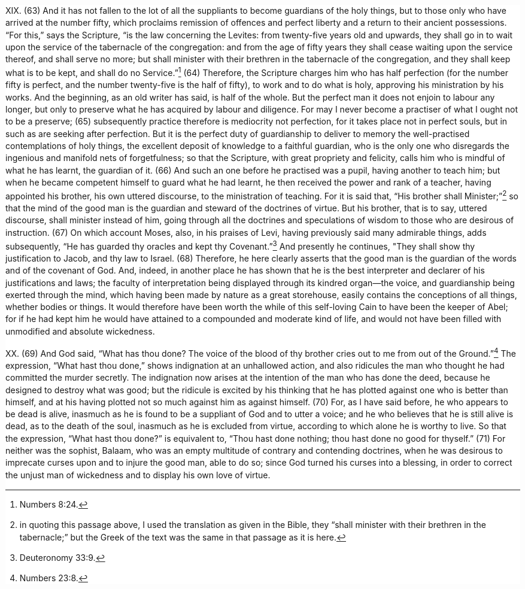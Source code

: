 XIX. <span id="v63">(63)</span> And it has not fallen to the lot of all the suppliants to become guardians of the holy things, but to those only who have arrived at the number fifty, which proclaims remission of offences and perfect liberty and a return to their ancient possessions. “For this,” says the Scripture, “is the law concerning the Levites: from twenty-five years old and upwards, they shall go in to wait upon the service of the tabernacle of the congregation: and from the age of fifty years they shall cease waiting upon the service thereof, and shall serve no more; but shall minister with their brethren in the tabernacle of the congregation, and they shall keep what is to be kept, and shall do no Service.”[^24] <span id="v64">(64)</span> Therefore, the Scripture charges him who has half perfection (for the number fifty is perfect, and the number twenty-five is the half of fifty), to work and to do what is holy, approving his ministration by his works. And the beginning, as an old writer has said, is half of the whole. But the perfect man it does not enjoin to labour any longer, but only to preserve what he has acquired by labour and diligence. For may I never become a practiser of what I ought not to be a preserve; <span id="v65">(65)</span> subsequently practice therefore is mediocrity not perfection, for it takes place not in perfect souls, but in such as are seeking after perfection. But it is the perfect duty of guardianship to deliver to memory the well-practised contemplations of holy things, the excellent deposit of knowledge to a faithful guardian, who is the only one who disregards the ingenious and manifold nets of forgetfulness; so that the Scripture, with great propriety and felicity, calls him who is mindful of what he has learnt, the guardian of it. <span id="v66">(66)</span> And such an one before he practised was a pupil, having another to teach him; but when he became competent himself to guard what he had learnt, he then received the power and rank of a teacher, having appointed his brother, his own uttered discourse, to the ministration of teaching. For it is said that, “His brother shall Minister;”[^25] so that the mind of the good man is the guardian and steward of the doctrines of virtue. But his brother, that is to say, uttered discourse, shall minister instead of him, going through all the doctrines and speculations of wisdom to those who are desirous of instruction. <span id="v67">(67)</span> On which account Moses, also, in his praises of Levi, having previously said many admirable things, adds subsequently, “He has guarded thy oracles and kept thy Covenant.”[^26] And presently he continues, "They shall show thy justification to Jacob, and thy law to Israel. <span id="v68">(68)</span> Therefore, he here clearly asserts that the good man is the guardian of the words and of the covenant of God. And, indeed, in another place he has shown that he is the best interpreter and declarer of his justifications and laws; the faculty of interpretation being displayed through its kindred organ—the voice, and guardianship being exerted through the mind, which having been made by nature as a great storehouse, easily contains the conceptions of all things, whether bodies or things. It would therefore have been worth the while of this self-loving Cain to have been the keeper of Abel; for if he had kept him he would have attained to a compounded and moderate kind of life, and would not have been filled with unmodified and absolute wickedness.

XX. <span id="v69">(69)</span> And God said, “What has thou done? The voice of the blood of thy brother cries out to me from out of the Ground.”[^27] The expression, “What hast thou done,” shows indignation at an unhallowed action, and also ridicules the man who thought he had committed the murder secretly. The indignation now arises at the intention of the man who has done the deed, because he designed to destroy what was good; but the ridicule is excited by his thinking that he has plotted against one who is better than himself, and at his having plotted not so much against him as against himself. <span id="v70">(70)</span> For, as I have said before, he who appears to be dead is alive, inasmuch as he is found to be a suppliant of God and to utter a voice; and he who believes that he is still alive is dead, as to the death of the soul, inasmuch as he is excluded from virtue, according to which alone he is worthy to live. So that the expression, “What hast thou done?” is equivalent to, “Thou hast done nothing; thou hast done no good for thyself.” <span id="v71">(71)</span> For neither was the sophist, Balaam, who was an empty multitude of contrary and contending doctrines, when he was desirous to imprecate curses upon and to injure the good man, able to do so; since God turned his curses into a blessing, in order to correct the unjust man of wickedness and to display his own love of virtue.


[^1]: Genesis 4:8.
[^2]: Genesis 31:4.
[^3]: Genesis 31:5.
[^4]: Genesis 37:12.
[^5]: Genesis 37:3.
[^6]: Genesis 37:12.
[^7]: Genesis 37:13.
[^8]: Genesis 37:15.
[^9]: Leviticus 14:36.
[^10]: Genesis 37:15.
[^11]: Deuteronomy 16:20.
[^12]: Genesis 24:63.
[^13]: Exodus 4:10.
[^14]: it is not possible to give the exact force of the original here. The Greek word is alogos, which usually means “irrational,” as derived from logos, “reason,” which word has also the sense of “a word,” “speech.” The Bible translation in the passage alluded to, Exodus 6:12, is “who am of uncircumcised lips.”
[^15]: Exodus 7:1.
[^16]: Genesis 27:41.
[^17]: Genesis 26:2.
[^18]: Genesis 4:8.
[^19]: Genesis 4:10.
[^20]: Genesis 4:23.
[^21]: Genesis 27:45.
[^22]: Genesis 4:9.
[^23]: Genesis 18:9.
[^24]: Numbers 8:24.
[^25]: in quoting this passage above, I used the translation as given in the Bible, they “shall minister with their brethren in the tabernacle;” but the Greek of the text was the same in that passage as it is here.
[^26]: Deuteronomy 33:9.
[^27]: Numbers 23:8.
[^28]: Leviticus 17:11.
[^29]: this idea is the same as that which Ovid has expressed in the beginning of the Metamorphoses, which may perhaps be translated—”And while all other creatures from their birth / With downcast eyes gaze on their kindred earth, / He bids man walk erect, and scan the heaven / From which he springs, to which his hopes are given."
[^30]: Exodus 2:21.
[^31]: Exodus 2:25.
[^32]: Genesis 4:11.
[^33]: Numbers 19:15.
[^34]: Genesis 4:12.
[^35]: Genesis 9:20.
[^36]: Deuteronomy 32:13.
[^37]: Deuteronomy 23:13.
[^38]: Genesis 4:12.
[^39]: Genesis 5:29.
[^40]: Genesis 5:29.
[^41]: Genesis 21:6.
[^42]: Exodus 4:14.
[^43]: Genesis 4:26.
[^44]: Genesis 5:1.
[^45]: Genesis 4:14.
[^46]: Numbers 30:10.
[^47]: this is not the translation given in the text of the Bible, though it is inserted in the margin. In the text of the Bible we read, “And Cain said unto the Lord, my punishment is greater than I can bear.”—Genesis 4:13.
[^48]: Genesis 4:14.
[^49]: Genesis 12:1.
[^50]: Genesis 12:7.
[^51]: Exodus 33:7.
[^52]: Exodus 3:14.
[^53]: Genesis 4:16.
[^54]: Genesis 7:2.